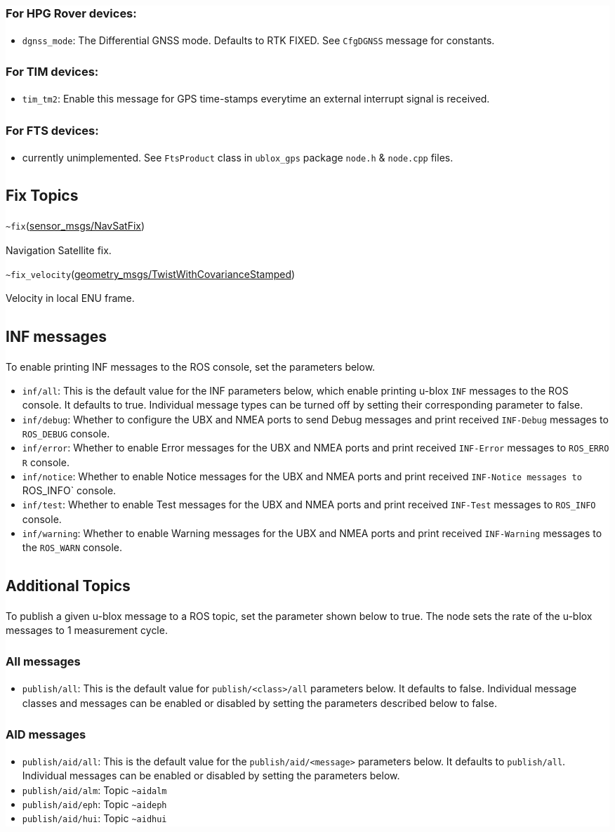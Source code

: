 ### For HPG Rover devices:
* `dgnss_mode`: The Differential GNSS mode. Defaults to RTK FIXED. See `CfgDGNSS` message for constants.

### For TIM devices:
* `tim_tm2`: Enable this message for GPS time-stamps everytime an external interrupt signal is received.

### For FTS devices:
* currently unimplemented. See `FtsProduct` class in `ublox_gps` package `node.h` & `node.cpp` files.

## Fix Topics

`~fix`([sensor_msgs/NavSatFix](http://docs.ros.org/api/sensor_msgs/html/msg/NavSatFix.html))

Navigation Satellite fix.

`~fix_velocity`([geometry_msgs/TwistWithCovarianceStamped](http://docs.ros.org/jade/api/geometry_msgs/html/msg/TwistWithCovarianceStamped.html))

Velocity in local ENU frame.

## INF messages
To enable printing INF messages to the ROS console, set the parameters below.
* `inf/all`: This is the default value for the INF parameters below, which enable printing u-blox `INF` messages to the ROS console. It defaults to true. Individual message types can be turned off by setting their corresponding parameter to false.
* `inf/debug`: Whether to configure the UBX and NMEA ports to send Debug messages and print received `INF-Debug` messages to `ROS_DEBUG` console.
* `inf/error`: Whether to enable Error messages for the UBX and NMEA ports and print received `INF-Error` messages to `ROS_ERROR` console.
* `inf/notice`: Whether to enable Notice messages for the UBX and NMEA ports and print received `INF-Notice messages to `ROS_INFO` console.
* `inf/test`: Whether to enable Test messages for the UBX and NMEA ports and print received `INF-Test` messages to `ROS_INFO` console.
* `inf/warning`: Whether to enable Warning messages for the UBX and NMEA ports and print received `INF-Warning` messages to the `ROS_WARN` console.

## Additional Topics
To publish a given u-blox message to a ROS topic, set the parameter shown below to true. The node sets the rate of the u-blox messages to 1 measurement cycle. 

### All messages
* `publish/all`: This is the default value for `publish/<class>/all` parameters below. It defaults to false. Individual message classes and messages can be enabled or disabled by setting the parameters described below to false.

### AID messages
* `publish/aid/all`: This is the default value for the `publish/aid/<message>` parameters below. It defaults to `publish/all`. Individual messages can be enabled or disabled by setting the parameters below.
* `publish/aid/alm`: Topic `~aidalm`
* `publish/aid/eph`: Topic `~aideph`
* `publish/aid/hui`: Topic `~aidhui`
